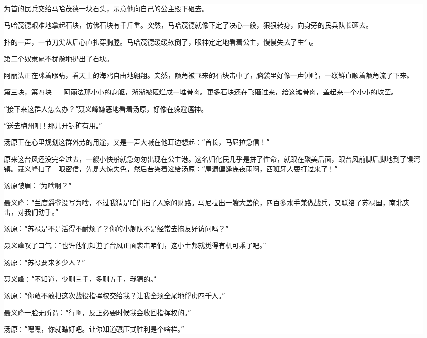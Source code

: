 为首的民兵交给马哈茂德一块石头，示意他向自己的公主殿下砸去。

马哈茂德艰难地拿起石块，仿佛石块有千斤重。突然，马哈茂德就像下定了决心一般，狠狠转身，向身旁的民兵队长砸去。

扑的一声，一节刀尖从后心直扎穿胸膛。马哈茂德缓缓软倒了，眼神定定地看着公主，慢慢失去了生气。

第二个奴隶毫不犹豫地扔出了石块。

阿丽法正在眯着眼睛，看天上的海鸥自由地翱翔。突然，额角被飞来的石块击中了，脑袋里好像一声钟鸣，一缕鲜血顺着额角流了下来。

第三块，第四块……阿丽法那小小的身躯，渐渐被砸烂成一堆骨肉。更多石块还在飞砸过来，给这滩骨肉，盖起来一个小小的坟茔。

“接下来这群人怎么办？”聂义峰嫌恶地看着汤原，好像在躲避瘟神。

“送去梅州吧！那儿开钒矿有用。”

汤原正在心里规划这群外劳的用途，又是一声大喊在他耳边想起：“首长，马尼拉急信！”

原来这台风还没完全过去，一艘小快船就急匆匆出现在公主港。这名归化民几乎是拼了性命，就跟在聚美后面，跟台风前脚后脚地到了镍湾镇。聂义峰扫了一眼密信，先是大惊失色，然后苦笑着递给汤原：“屋漏偏逢连夜雨啊，西班牙人要打过来了！”

汤原皱眉：“为啥啊？”

聂义峰：“兰度爵爷没写为啥，不过我猜是咱们挡了人家的财路。马尼拉出一艘大盖伦，四百多水手兼做战兵，又联络了苏禄国，南北夹击，对我们动手。”

汤原：“苏禄是不是活得不耐烦了？你的小舰队不是经常去搞友好访问吗？”

聂义峰叹了口气：“也许他们知道了台风正面袭击咱们，这小土邦就觉得有机可乘了吧。”

汤原：“苏禄要来多少人？”

聂义峰：“不知道，少则三千，多则五千，我猜的。”

汤原：“你敢不敢把这次战役指挥权交给我？让我全须全尾地俘虏四千人。”

聂义峰一脸无所谓：“行啊，反正必要时候我会收回指挥权的。”

汤原：“嘿嘿，你就瞧好吧。让你知道碾压式胜利是个啥样。”
